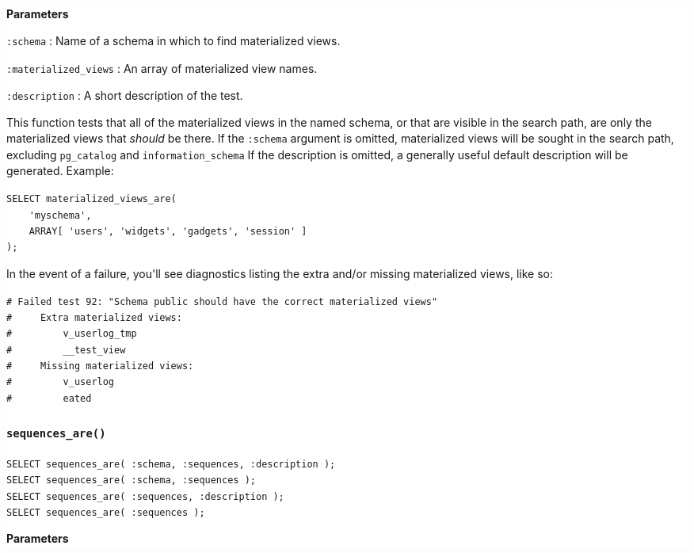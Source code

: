 **Parameters**

`:schema`
: Name of a schema in which to find materialized views.

`:materialized_views`
: An array of materialized view names.

`:description`
: A short description of the test.

This function tests that all of the materialized views in the named schema, or
that are visible in the search path, are only the materialized views that
*should* be there. If the `:schema` argument is omitted, materialized views
will be sought in the search path, excluding `pg_catalog` and
`information_schema` If the description is omitted, a generally useful default
description will be generated. Example:

    SELECT materialized_views_are(
        'myschema',
        ARRAY[ 'users', 'widgets', 'gadgets', 'session' ]
    );

In the event of a failure, you'll see diagnostics listing the extra and/or
missing materialized views, like so:

    # Failed test 92: "Schema public should have the correct materialized views"
    #     Extra materialized views:
    #         v_userlog_tmp
    #         __test_view
    #     Missing materialized views:
    #         v_userlog
    #         eated

### `sequences_are()` ###

    SELECT sequences_are( :schema, :sequences, :description );
    SELECT sequences_are( :schema, :sequences );
    SELECT sequences_are( :sequences, :description );
    SELECT sequences_are( :sequences );

**Parameters**
